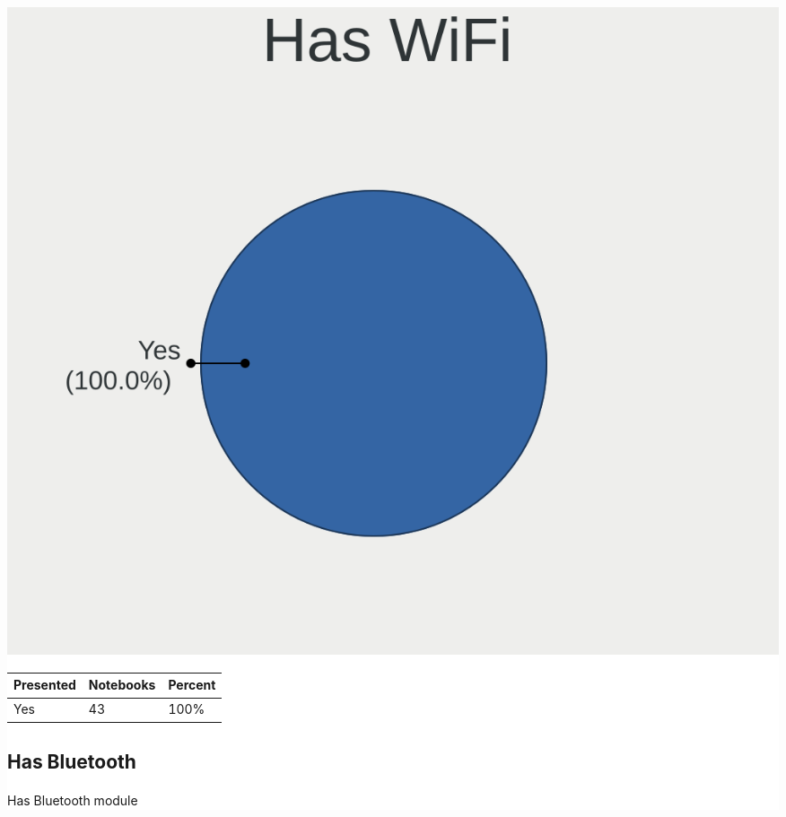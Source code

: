 ![Has WiFi](./images/pie_chart/node_has_wifi.svg)


| Presented | Notebooks | Percent |
|-----------|-----------|---------|
| Yes       | 43        | 100%    |

Has Bluetooth
-------------

Has Bluetooth module
